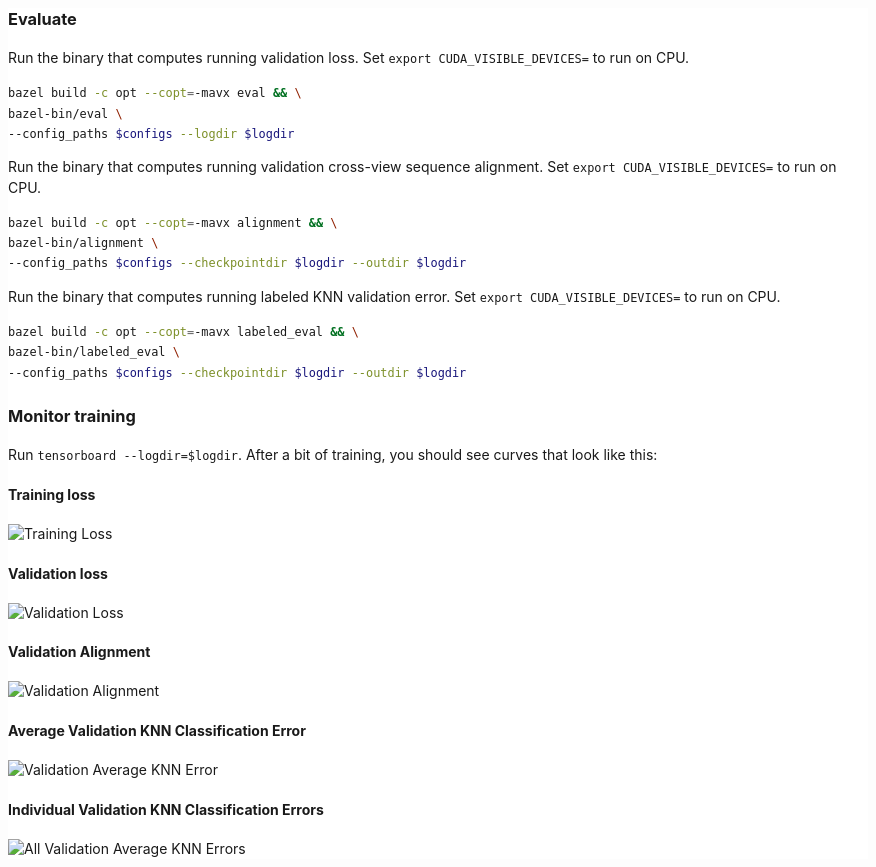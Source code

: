 ### Evaluate

Run the binary that computes running validation loss. Set `export
CUDA_VISIBLE_DEVICES=` to run on CPU.

```bash
bazel build -c opt --copt=-mavx eval && \
bazel-bin/eval \
--config_paths $configs --logdir $logdir
```

Run the binary that computes running validation cross-view sequence alignment.
Set `export CUDA_VISIBLE_DEVICES=` to run on CPU.

```bash
bazel build -c opt --copt=-mavx alignment && \
bazel-bin/alignment \
--config_paths $configs --checkpointdir $logdir --outdir $logdir
```

Run the binary that computes running labeled KNN validation error. Set `export
CUDA_VISIBLE_DEVICES=` to run on CPU.

```bash
bazel build -c opt --copt=-mavx labeled_eval && \
bazel-bin/labeled_eval \
--config_paths $configs --checkpointdir $logdir --outdir $logdir
```

### Monitor training

Run `tensorboard --logdir=$logdir`. After a bit of training, you should see
curves that look like this:

#### Training loss

<img src="g3doc/loss.png" title="Training Loss" />

#### Validation loss

<img src="g3doc/val_loss.png" title="Validation Loss" />

#### Validation Alignment

<img src="g3doc/alignment.png" title="Validation Alignment" />

#### Average Validation KNN Classification Error

<img src="g3doc/avg_error.png" title="Validation Average KNN Error" />

#### Individual Validation KNN Classification Errors

<img src="g3doc/all_error.png" title="All Validation Average KNN Errors" />
